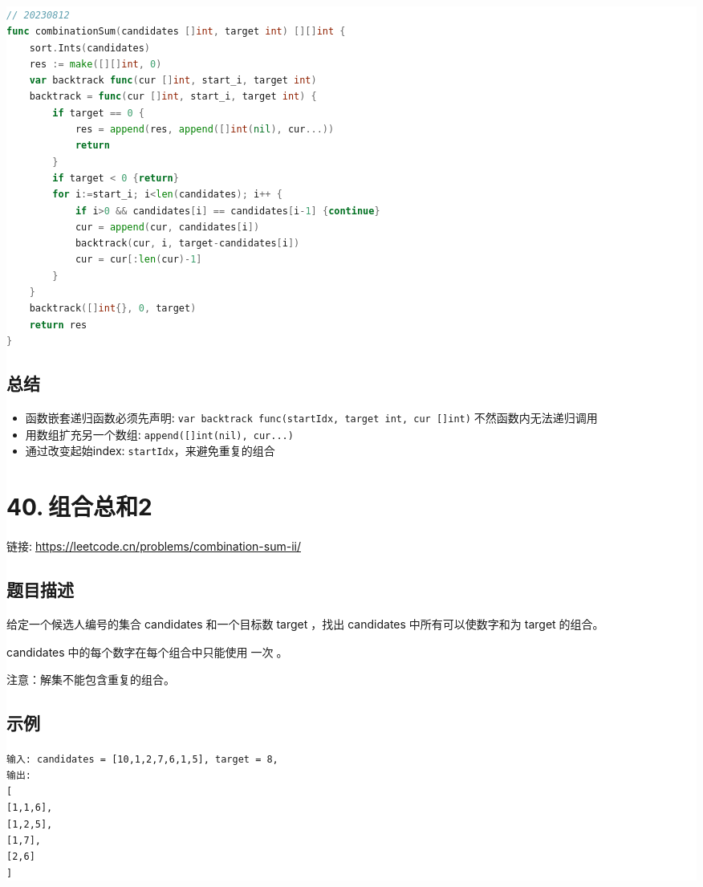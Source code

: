 ```go
// 20230812
func combinationSum(candidates []int, target int) [][]int {
    sort.Ints(candidates)
    res := make([][]int, 0)
    var backtrack func(cur []int, start_i, target int)
    backtrack = func(cur []int, start_i, target int) {
        if target == 0 {
            res = append(res, append([]int(nil), cur...))
            return 
        }
        if target < 0 {return}
        for i:=start_i; i<len(candidates); i++ {
            if i>0 && candidates[i] == candidates[i-1] {continue}
            cur = append(cur, candidates[i])
            backtrack(cur, i, target-candidates[i])
            cur = cur[:len(cur)-1]
        }
    }
    backtrack([]int{}, 0, target)
    return res 
}
```

## 总结
* 函数嵌套递归函数必须先声明: `var backtrack func(startIdx, target int, cur []int)` 不然函数内无法递归调用
* 用数组扩充另一个数组: `append([]int(nil), cur...)`
* 通过改变起始index: `startIdx`，来避免重复的组合


# 40. 组合总和2
链接: https://leetcode.cn/problems/combination-sum-ii/

## 题目描述
给定一个候选人编号的集合 candidates 和一个目标数 target ，找出 candidates 中所有可以使数字和为 target 的组合。

candidates 中的每个数字在每个组合中只能使用 一次 。

注意：解集不能包含重复的组合。 

## 示例
```
输入: candidates = [10,1,2,7,6,1,5], target = 8,
输出:
[
[1,1,6],
[1,2,5],
[1,7],
[2,6]
]
```
